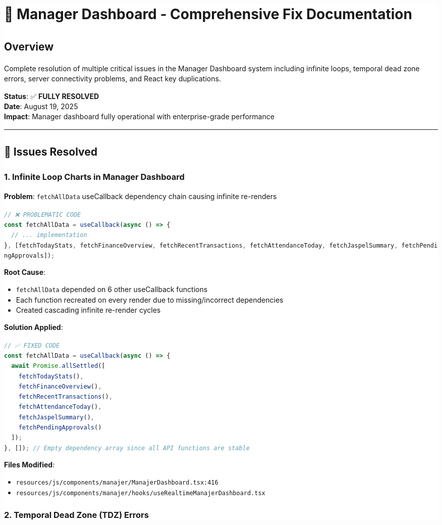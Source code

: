 # 🚀 Manager Dashboard - Comprehensive Fix Documentation

## Overview
Complete resolution of multiple critical issues in the Manager Dashboard system including infinite loops, temporal dead zone errors, server connectivity problems, and React key duplications.

**Status**: ✅ **FULLY RESOLVED**  
**Date**: August 19, 2025  
**Impact**: Manager dashboard fully operational with enterprise-grade performance

---

## 🚨 Issues Resolved

### 1. Infinite Loop Charts in Manager Dashboard

**Problem**: `fetchAllData` useCallback dependency chain causing infinite re-renders
```typescript
// ❌ PROBLEMATIC CODE
const fetchAllData = useCallback(async () => {
  // ... implementation
}, [fetchTodayStats, fetchFinanceOverview, fetchRecentTransactions, fetchAttendanceToday, fetchJaspelSummary, fetchPendingApprovals]);
```

**Root Cause**: 
- `fetchAllData` depended on 6 other useCallback functions
- Each function recreated on every render due to missing/incorrect dependencies
- Created cascading infinite re-render cycles

**Solution Applied**:
```typescript
// ✅ FIXED CODE
const fetchAllData = useCallback(async () => {
  await Promise.allSettled([
    fetchTodayStats(),
    fetchFinanceOverview(),
    fetchRecentTransactions(),
    fetchAttendanceToday(),
    fetchJaspelSummary(),
    fetchPendingApprovals()
  ]);
}, []); // Empty dependency array since all API functions are stable
```

**Files Modified**:
- `resources/js/components/manajer/ManajerDashboard.tsx:416`
- `resources/js/components/manajer/hooks/useRealtimeManajerDashboard.tsx`

### 2. Temporal Dead Zone (TDZ) Errors
